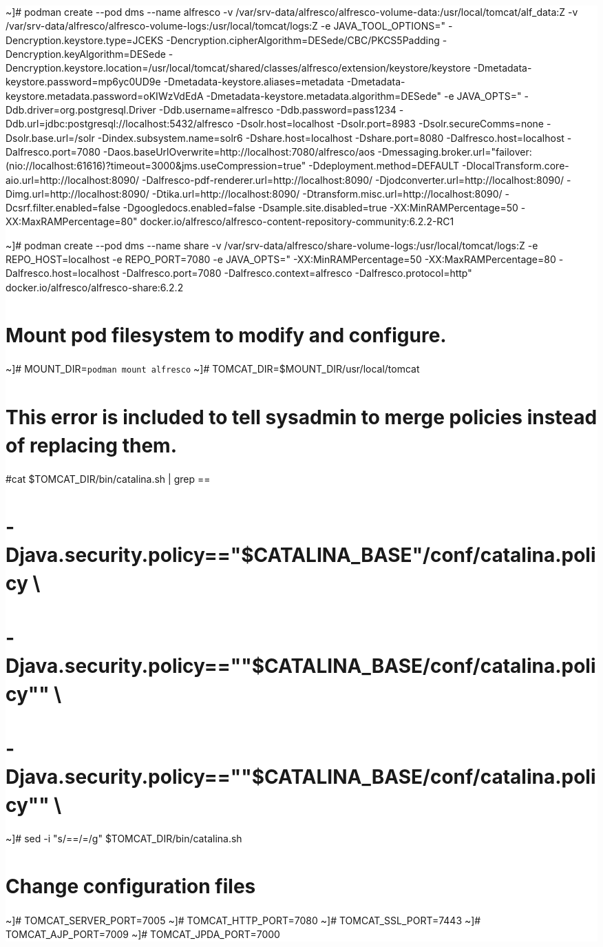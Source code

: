 ~]# podman create --pod dms --name alfresco -v /var/srv-data/alfresco/alfresco-volume-data:/usr/local/tomcat/alf_data:Z -v /var/srv-data/alfresco/alfresco-volume-logs:/usr/local/tomcat/logs:Z -e JAVA_TOOL_OPTIONS=" -Dencryption.keystore.type=JCEKS -Dencryption.cipherAlgorithm=DESede/CBC/PKCS5Padding -Dencryption.keyAlgorithm=DESede -Dencryption.keystore.location=/usr/local/tomcat/shared/classes/alfresco/extension/keystore/keystore -Dmetadata-keystore.password=mp6yc0UD9e -Dmetadata-keystore.aliases=metadata -Dmetadata-keystore.metadata.password=oKIWzVdEdA -Dmetadata-keystore.metadata.algorithm=DESede" -e JAVA_OPTS=" -Ddb.driver=org.postgresql.Driver -Ddb.username=alfresco -Ddb.password=pass1234 -Ddb.url=jdbc:postgresql://localhost:5432/alfresco -Dsolr.host=localhost -Dsolr.port=8983 -Dsolr.secureComms=none -Dsolr.base.url=/solr -Dindex.subsystem.name=solr6 -Dshare.host=localhost -Dshare.port=8080 -Dalfresco.host=localhost -Dalfresco.port=7080 -Daos.baseUrlOverwrite=http://localhost:7080/alfresco/aos -Dmessaging.broker.url=\"failover:(nio://localhost:61616)?timeout=3000&jms.useCompression=true\" -Ddeployment.method=DEFAULT -DlocalTransform.core-aio.url=http://localhost:8090/ -Dalfresco-pdf-renderer.url=http://localhost:8090/ -Djodconverter.url=http://localhost:8090/ -Dimg.url=http://localhost:8090/ -Dtika.url=http://localhost:8090/ -Dtransform.misc.url=http://localhost:8090/ -Dcsrf.filter.enabled=false -Dgoogledocs.enabled=false -Dsample.site.disabled=true -XX:MinRAMPercentage=50 -XX:MaxRAMPercentage=80" docker.io/alfresco/alfresco-content-repository-community:6.2.2-RC1


~]# podman create --pod dms --name share  -v /var/srv-data/alfresco/share-volume-logs:/usr/local/tomcat/logs:Z -e REPO_HOST=localhost -e REPO_PORT=7080 -e JAVA_OPTS=" -XX:MinRAMPercentage=50 -XX:MaxRAMPercentage=80 -Dalfresco.host=localhost -Dalfresco.port=7080 -Dalfresco.context=alfresco -Dalfresco.protocol=http" docker.io/alfresco/alfresco-share:6.2.2
  

# Mount pod filesystem to modify and configure.
~]# MOUNT_DIR=`podman mount alfresco`
~]# TOMCAT_DIR=$MOUNT_DIR/usr/local/tomcat

# This error is included to tell sysadmin to merge policies instead of replacing them.
#cat $TOMCAT_DIR/bin/catalina.sh | grep ==
#        -Djava.security.policy=="$CATALINA_BASE"/conf/catalina.policy \
#      -Djava.security.policy=="\"$CATALINA_BASE/conf/catalina.policy\"" \
#      -Djava.security.policy=="\"$CATALINA_BASE/conf/catalina.policy\"" \
~]# sed -i "s/==/=/g" $TOMCAT_DIR/bin/catalina.sh

# Change configuration files
~]# TOMCAT_SERVER_PORT=7005
~]# TOMCAT_HTTP_PORT=7080
~]# TOMCAT_SSL_PORT=7443
~]# TOMCAT_AJP_PORT=7009
~]# TOMCAT_JPDA_PORT=7000
